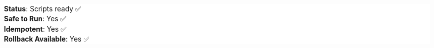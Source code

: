 
**Status**: Scripts ready ✅  
**Safe to Run**: Yes ✅  
**Idempotent**: Yes ✅  
**Rollback Available**: Yes ✅

